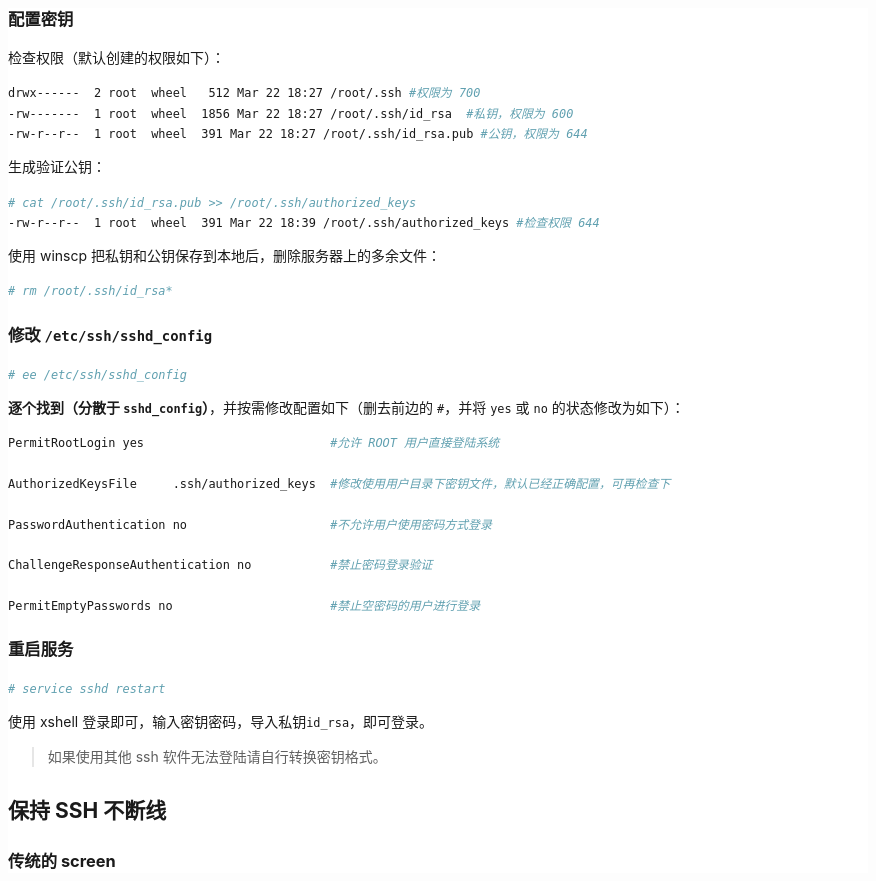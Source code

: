 ### 配置密钥

检查权限（默认创建的权限如下）：

```sh
drwx------  2 root  wheel   512 Mar 22 18:27 /root/.ssh #权限为 700
-rw-------  1 root  wheel  1856 Mar 22 18:27 /root/.ssh/id_rsa  #私钥，权限为 600
-rw-r--r--  1 root  wheel  391 Mar 22 18:27 /root/.ssh/id_rsa.pub #公钥，权限为 644
```

生成验证公钥：

```sh
# cat /root/.ssh/id_rsa.pub >> /root/.ssh/authorized_keys
-rw-r--r--  1 root  wheel  391 Mar 22 18:39 /root/.ssh/authorized_keys #检查权限 644
```

使用 winscp 把私钥和公钥保存到本地后，删除服务器上的多余文件：

```sh
# rm /root/.ssh/id_rsa*
```

### 修改 `/etc/ssh/sshd_config`

```sh
# ee /etc/ssh/sshd_config
```

**逐个找到（分散于 `sshd_config`）**，并按需修改配置如下（删去前边的 `#`，并将 `yes` 或 `no` 的状态修改为如下）：

```sh
PermitRootLogin yes                          #允许 ROOT 用户直接登陆系统

AuthorizedKeysFile     .ssh/authorized_keys  #修改使用用户目录下密钥文件，默认已经正确配置，可再检查下

PasswordAuthentication no                    #不允许用户使用密码方式登录

ChallengeResponseAuthentication no           #禁止密码登录验证

PermitEmptyPasswords no                      #禁止空密码的用户进行登录
```

### 重启服务

```sh
# service sshd restart
```

使用 xshell 登录即可，输入密钥密码，导入私钥`id_rsa`，即可登录。

> 如果使用其他 ssh 软件无法登陆请自行转换密钥格式。

## 保持 SSH 不断线

### 传统的 screen
